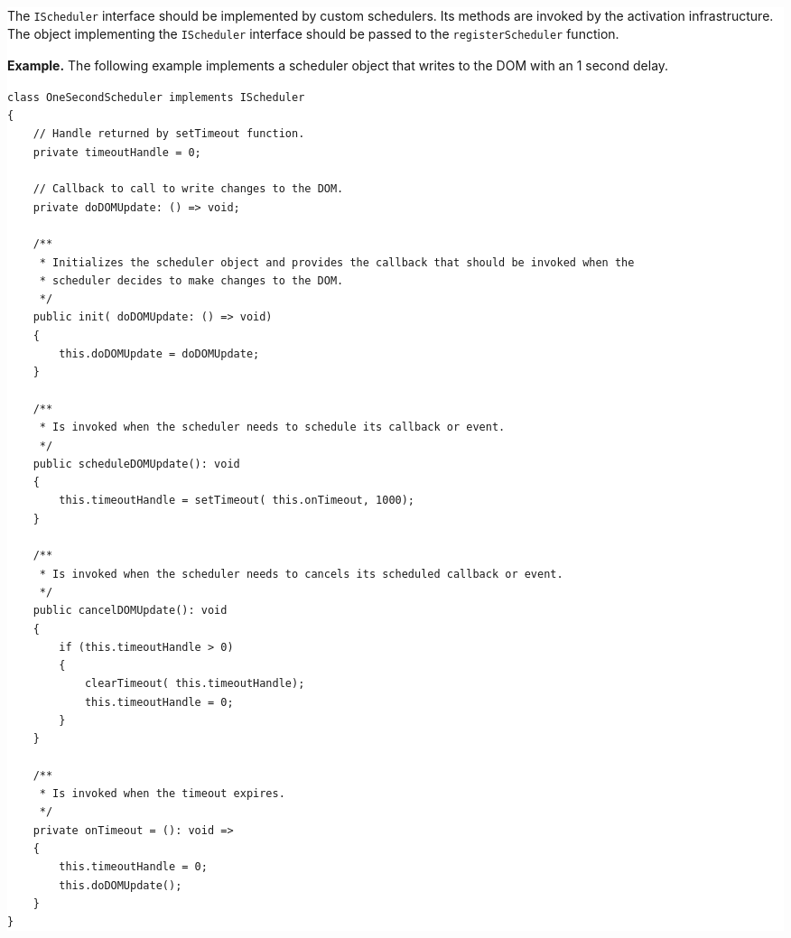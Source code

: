The `IScheduler` interface should be implemented by custom schedulers. Its methods are invoked by the activation infrastructure. The object implementing the `IScheduler` interface should be passed to the `registerScheduler` function.

**Example.** The following example implements a scheduler object that writes to the DOM with an 1 second delay.

```tsx
class OneSecondScheduler implements IScheduler
{
    // Handle returned by setTimeout function.
    private timeoutHandle = 0;

    // Callback to call to write changes to the DOM.
    private doDOMUpdate: () => void;

    /**
     * Initializes the scheduler object and provides the callback that should be invoked when the
     * scheduler decides to make changes to the DOM.
     */
    public init( doDOMUpdate: () => void)
    {
        this.doDOMUpdate = doDOMUpdate;
    }

    /**
     * Is invoked when the scheduler needs to schedule its callback or event.
     */
    public scheduleDOMUpdate(): void
    {
        this.timeoutHandle = setTimeout( this.onTimeout, 1000);
    }

    /**
     * Is invoked when the scheduler needs to cancels its scheduled callback or event.
     */
    public cancelDOMUpdate(): void
    {
        if (this.timeoutHandle > 0)
        {
            clearTimeout( this.timeoutHandle);
            this.timeoutHandle = 0;
        }
    }

    /**
     * Is invoked when the timeout expires.
     */
    private onTimeout = (): void =>
    {
        this.timeoutHandle = 0;
        this.doDOMUpdate();
    }
}
```



